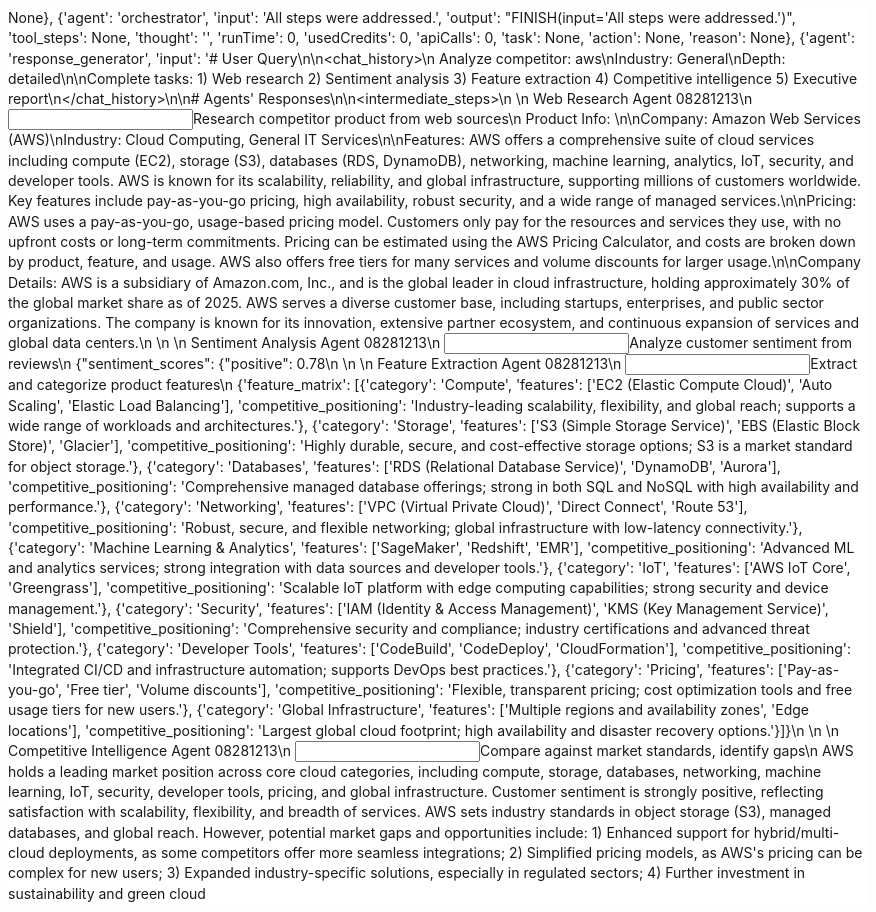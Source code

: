 None}, {'agent': 'orchestrator', 'input': 'All steps were addressed.', 'output': "FINISH(input='All steps were addressed.')", 'tool_steps': None, 'thought': '', 'runTime': 0, 'usedCredits': 0, 'apiCalls': 0, 'task': None, 'action': None, 'reason': None}, {'agent': 'response_generator', 'input': '# User Query\n\n<chat_history>\n    <USER>Analyze competitor: aws\nIndustry: General\nDepth: detailed\n\nComplete tasks: 1) Web research 2) Sentiment analysis 3) Feature extraction 4) Competitive intelligence 5) Executive report</USER>\n</chat_history>\n\n# Agents\' Responses\n\n<intermediate_steps>\n    <step number="1">\n        <agent>Web Research Agent 08281213</agent>\n        <input>Research competitor product from web sources</input>\n        <response>Product Info: \n\nCompany: Amazon Web Services (AWS)\nIndustry: Cloud Computing, General IT Services\n\nFeatures: AWS offers a comprehensive suite of cloud services including compute (EC2), storage (S3), databases (RDS, DynamoDB), networking, machine learning, analytics, IoT, security, and developer tools. AWS is known for its scalability, reliability, and global infrastructure, supporting millions of customers worldwide. Key features include pay-as-you-go pricing, high availability, robust security, and a wide range of managed services.\n\nPricing: AWS uses a pay-as-you-go, usage-based pricing model. Customers only pay for the resources and services they use, with no upfront costs or long-term commitments. Pricing can be estimated using the AWS Pricing Calculator, and costs are broken down by product, feature, and usage. AWS also offers free tiers for many services and volume discounts for larger usage.\n\nCompany Details: AWS is a subsidiary of Amazon.com, Inc., and is the global leader in cloud infrastructure, holding approximately 30% of the global market share as of 2025. AWS serves a diverse customer base, including startups, enterprises, and public sector organizations. The company is known for its innovation, extensive partner ecosystem, and continuous expansion of services and global data centers.</response>\n    </step>\n    <step number="2">\n        <agent>Sentiment Analysis Agent 08281213</agent>\n        <input>Analyze customer sentiment from reviews</input>\n        <response>{"sentiment_scores": {"positive": 0.78</response>\n    </step>\n    <step number="3">\n        <agent>Feature Extraction Agent 08281213</agent>\n        <input>Extract and categorize product features</input>\n        <response>{\'feature_matrix\': [{\'category\': \'Compute\', \'features\': [\'EC2 (Elastic Compute Cloud)\', \'Auto Scaling\', \'Elastic Load Balancing\'], \'competitive_positioning\': \'Industry-leading scalability, flexibility, and global reach; supports a wide range of workloads and architectures.\'}, {\'category\': \'Storage\', \'features\': [\'S3 (Simple Storage Service)\', \'EBS (Elastic Block Store)\', \'Glacier\'], \'competitive_positioning\': \'Highly durable, secure, and cost-effective storage options; S3 is a market standard for object storage.\'}, {\'category\': \'Databases\', \'features\': [\'RDS (Relational Database Service)\', \'DynamoDB\', \'Aurora\'], \'competitive_positioning\': \'Comprehensive managed database offerings; strong in both SQL and NoSQL with high availability and performance.\'}, {\'category\': \'Networking\', \'features\': [\'VPC (Virtual Private Cloud)\', \'Direct Connect\', \'Route 53\'], \'competitive_positioning\': \'Robust, secure, and flexible networking; global infrastructure with low-latency connectivity.\'}, {\'category\': \'Machine Learning & Analytics\', \'features\': [\'SageMaker\', \'Redshift\', \'EMR\'], \'competitive_positioning\': \'Advanced ML and analytics services; strong integration with data sources and developer tools.\'}, {\'category\': \'IoT\', \'features\': [\'AWS IoT Core\', \'Greengrass\'], \'competitive_positioning\': \'Scalable IoT platform with edge computing capabilities; strong security and device management.\'}, {\'category\': \'Security\', \'features\': [\'IAM (Identity & Access Management)\', \'KMS (Key Management Service)\', \'Shield\'], \'competitive_positioning\': \'Comprehensive security and compliance; industry certifications and advanced threat protection.\'}, {\'category\': \'Developer Tools\', \'features\': [\'CodeBuild\', \'CodeDeploy\', \'CloudFormation\'], \'competitive_positioning\': \'Integrated CI/CD and infrastructure automation; supports DevOps best practices.\'}, {\'category\': \'Pricing\', \'features\': [\'Pay-as-you-go\', \'Free tier\', \'Volume discounts\'], \'competitive_positioning\': \'Flexible, transparent pricing; cost optimization tools and free usage tiers for new users.\'}, {\'category\': \'Global Infrastructure\', \'features\': [\'Multiple regions and availability zones\', \'Edge locations\'], \'competitive_positioning\': \'Largest global cloud footprint; high availability and disaster recovery options.\'}]}</response>\n    </step>\n    <step number="4">\n        <agent>Competitive Intelligence Agent 08281213</agent>\n        <input>Compare against market standards, identify gaps</input>\n        <response>AWS holds a leading market position across core cloud categories, including compute, storage, databases, networking, machine learning, IoT, security, developer tools, pricing, and global infrastructure. Customer sentiment is strongly positive, reflecting satisfaction with scalability, flexibility, and breadth of services. AWS sets industry standards in object storage (S3), managed databases, and global reach. However, potential market gaps and opportunities include: 1) Enhanced support for hybrid/multi-cloud deployments, as some competitors offer more seamless integrations; 2) Simplified pricing models, as AWS\'s pricing can be complex for new users; 3) Expanded industry-specific solutions, especially in regulated sectors; 4) Further investment in sustainability and green cloud